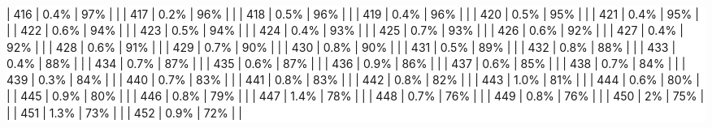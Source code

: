 | 416 | 0.4% | 97% |  |
| 417 | 0.2% | 96% |  |
| 418 | 0.5% | 96% |  |
| 419 | 0.4% | 96% |  |
| 420 | 0.5% | 95% |  |
| 421 | 0.4% | 95% |  |
| 422 | 0.6% | 94% |  |
| 423 | 0.5% | 94% |  |
| 424 | 0.4% | 93% |  |
| 425 | 0.7% | 93% |  |
| 426 | 0.6% | 92% |  |
| 427 | 0.4% | 92% |  |
| 428 | 0.6% | 91% |  |
| 429 | 0.7% | 90% |  |
| 430 | 0.8% | 90% |  |
| 431 | 0.5% | 89% |  |
| 432 | 0.8% | 88% |  |
| 433 | 0.4% | 88% |  |
| 434 | 0.7% | 87% |  |
| 435 | 0.6% | 87% |  |
| 436 | 0.9% | 86% |  |
| 437 | 0.6% | 85% |  |
| 438 | 0.7% | 84% |  |
| 439 | 0.3% | 84% |  |
| 440 | 0.7% | 83% |  |
| 441 | 0.8% | 83% |  |
| 442 | 0.8% | 82% |  |
| 443 | 1.0% | 81% |  |
| 444 | 0.6% | 80% |  |
| 445 | 0.9% | 80% |  |
| 446 | 0.8% | 79% |  |
| 447 | 1.4% | 78% |  |
| 448 | 0.7% | 76% |  |
| 449 | 0.8% | 76% |  |
| 450 | 2% | 75% |  |
| 451 | 1.3% | 73% |  |
| 452 | 0.9% | 72% |  |
